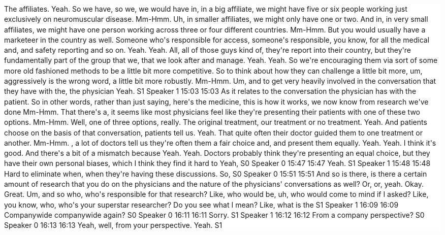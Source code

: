 The affiliates. Yeah. So we have, so we, we would have in, in a big affiliate, we might have five or six people working just exclusively on neuromuscular disease. Mm-Hmm. Uh, in smaller affiliates, we might only have one or two. And in, in very small affiliates, we might have one person working across three or four different countries. Mm-Hmm. But you would usually have a marketeer in the country as well. Someone who's responsible for access, someone's responsible, you know, for all the medical and, and safety reporting and so on. Yeah. Yeah. All, all of those guys kind of, they're report into their country, but they're fundamentally part of the group that we, that we look after and manage. Yeah. Yeah. So we're encouraging them via sort of some more old fashioned methods to be a little bit more competitive. So to think about how they can challenge a little bit more, um, aggressively is the wrong word, a little bit more robustly. Mm-Hmm. Um, and to get very heavily involved in the conversation that they have with the, the physician Yeah.
S1
Speaker 1
15:03
15:03
As it relates to the conversation the physician has with the patient. So in other words, rather than just saying, here's the medicine, this is how it works, we now know from research we've done Mm-Hmm. That there's a, it seems like most physicians feel like they're presenting their patients with one of these two options. Mm-Hmm. Well, one of three options, really. The original treatment, our treatment or no treatment. Yeah. And patients choose on the basis of that conversation, patients tell us. Yeah. That quite often their doctor guided them to one treatment or another. Mm-Hmm. <affirmative>, a lot of doctors tell us they're often them a fair choice and, and present them equally. Yeah. Yeah. I think it's good. And there's a bit of a mismatch because Yeah. Yeah. Doctors probably think they're presenting an equal choice, but they have their own personal biases, which I think they find it hard to Yeah,
S0
Speaker 0
15:47
15:47
Yeah.
S1
Speaker 1
15:48
15:48
Hard to eliminate when, when they're having these discussions. So,
S0
Speaker 0
15:51
15:51
And so is there, is there a certain amount of research that you do on the physicians and the nature of the physicians' conversations as well? Or, or, yeah. Okay. Great. Um, and so who, who's responsible for that research? Like, who would be, uh, who would come to mind if I asked? Like, you know, who, who's your superstar researcher? Do you see what I mean? Like, what is the
S1
Speaker 1
16:09
16:09
Companywide companywide again?
S0
Speaker 0
16:11
16:11
Sorry.
S1
Speaker 1
16:12
16:12
From a company perspective?
S0
Speaker 0
16:13
16:13
Yeah, well, from your perspective. Yeah.
S1
